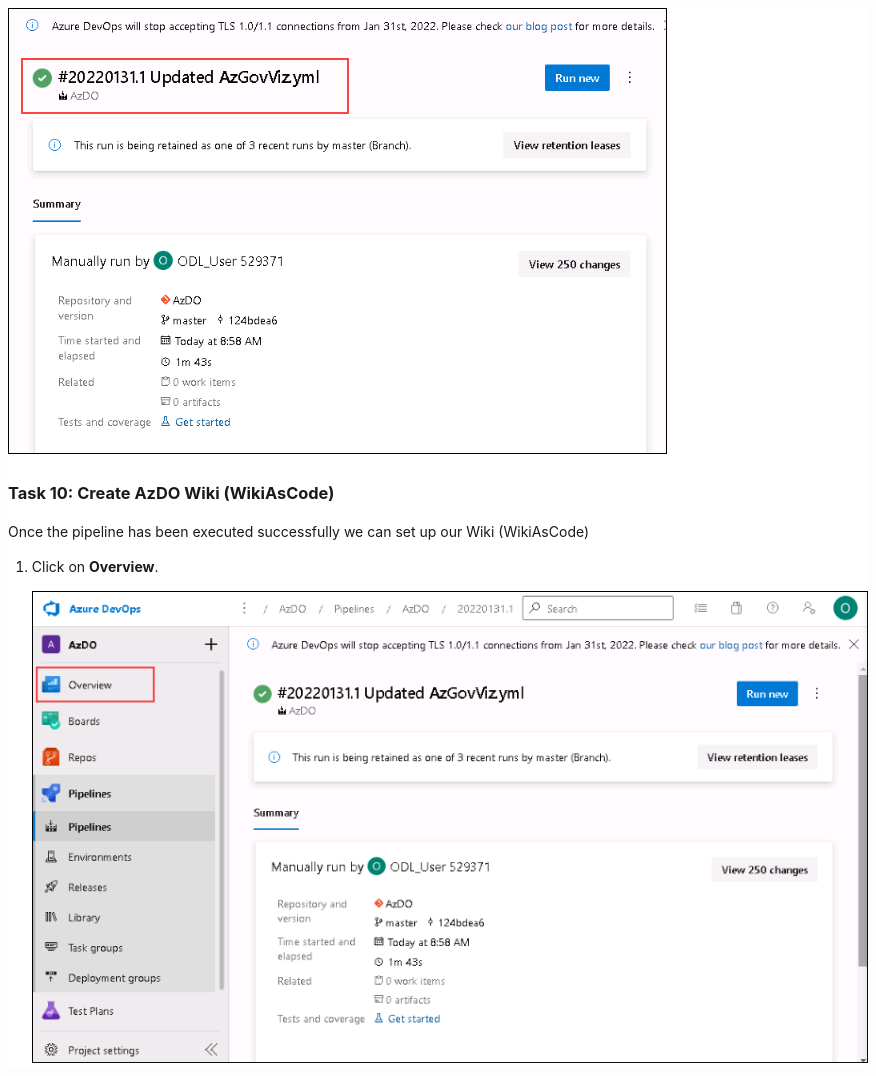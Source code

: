   ![](images/lab2img49.png)

### Task 10: Create AzDO Wiki (WikiAsCode)

Once the pipeline has been executed successfully we can set up our Wiki (WikiAsCode)

1. Click on **Overview**.

    ![](images/lab2img52.png)
